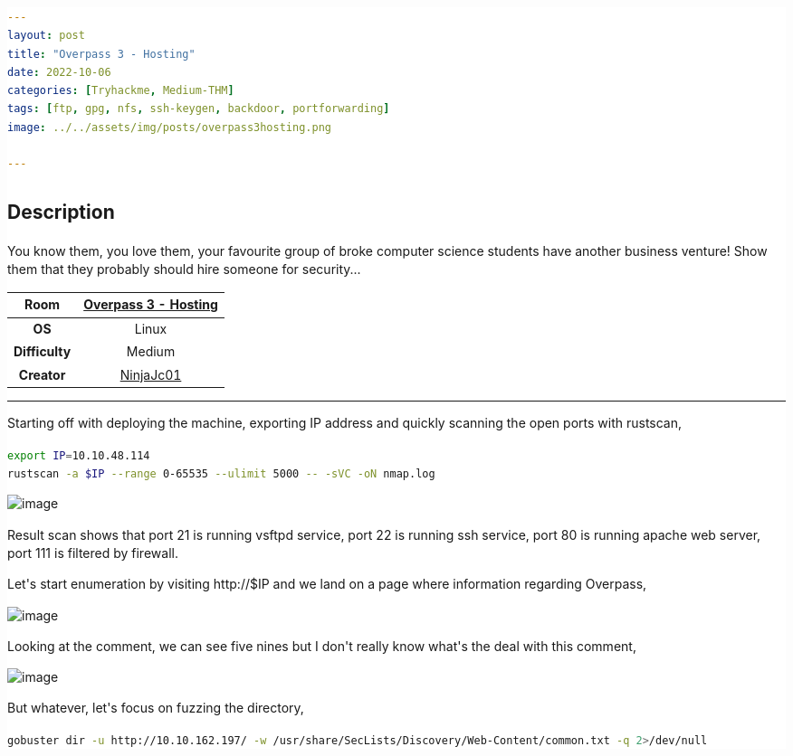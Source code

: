```yaml
---
layout: post
title: "Overpass 3 - Hosting"
date: 2022-10-06
categories: [Tryhackme, Medium-THM]
tags: [ftp, gpg, nfs, ssh-keygen, backdoor, portforwarding]
image: ../../assets/img/posts/overpass3hosting.png 

---
```


## Description

You know them, you love them, your favourite group of broke computer science students have another business venture! Show them that they probably should hire someone for security...

|**Room**|[Overpass 3 - Hosting](https://tryhackme.com/room/overpass3hosting)|
|:---:|:---:|
|**OS**|Linux|
|**Difficulty**|Medium|
|**Creator**|[NinjaJc01](https://tryhackme.com/p/NinjaJc01)|

---

Starting off with deploying the machine, exporting IP address and quickly scanning the open ports with rustscan,

```bash
export IP=10.10.48.114
rustscan -a $IP --range 0-65535 --ulimit 5000 -- -sVC -oN nmap.log
```

![image](https://user-images.githubusercontent.com/67465230/187019269-1e6465c0-5815-413d-ad0c-0251d94d553a.png)

Result scan shows that port 21 is running vsftpd service, port 22 is running ssh service, port 80 is running apache web server, port 111 is filtered by firewall.

Let's start enumeration by visiting http://$IP and we land on a page where information regarding Overpass,

![image](https://user-images.githubusercontent.com/67465230/187019305-6c2209aa-26ef-477e-bb94-5a8c0e168014.png)

Looking at the comment, we can see five nines but I don't really know what's the deal with this comment,

![image](https://user-images.githubusercontent.com/67465230/187019313-58859f05-12c5-44e1-b091-00cfc39ec8c7.png)

But whatever, let's focus on fuzzing the directory,

```bash
gobuster dir -u http://10.10.162.197/ -w /usr/share/SecLists/Discovery/Web-Content/common.txt -q 2>/dev/null
```
